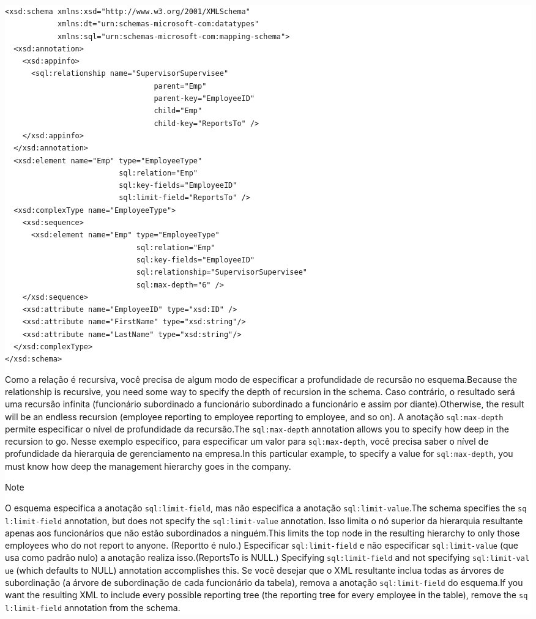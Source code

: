 ```  
<xsd:schema xmlns:xsd="http://www.w3.org/2001/XMLSchema"  
            xmlns:dt="urn:schemas-microsoft-com:datatypes"  
            xmlns:sql="urn:schemas-microsoft-com:mapping-schema">  
  <xsd:annotation>  
    <xsd:appinfo>  
      <sql:relationship name="SupervisorSupervisee"  
                                  parent="Emp"  
                                  parent-key="EmployeeID"  
                                  child="Emp"  
                                  child-key="ReportsTo" />  
    </xsd:appinfo>  
  </xsd:annotation>  
  <xsd:element name="Emp" type="EmployeeType"   
                          sql:relation="Emp"   
                          sql:key-fields="EmployeeID"   
                          sql:limit-field="ReportsTo" />  
  <xsd:complexType name="EmployeeType">  
    <xsd:sequence>  
      <xsd:element name="Emp" type="EmployeeType"   
                              sql:relation="Emp"   
                              sql:key-fields="EmployeeID"  
                              sql:relationship="SupervisorSupervisee"  
                              sql:max-depth="6" />  
    </xsd:sequence>   
    <xsd:attribute name="EmployeeID" type="xsd:ID" />  
    <xsd:attribute name="FirstName" type="xsd:string"/>  
    <xsd:attribute name="LastName" type="xsd:string"/>  
  </xsd:complexType>  
</xsd:schema>  
```  
  
 <span data-ttu-id="0eda9-118">Como a relação é recursiva, você precisa de algum modo de especificar a profundidade de recursão no esquema.</span><span class="sxs-lookup"><span data-stu-id="0eda9-118">Because the relationship is recursive, you need some way to specify the depth of recursion in the schema.</span></span> <span data-ttu-id="0eda9-119">Caso contrário, o resultado será uma recursão infinita (funcionário subordinado a funcionário subordinado a funcionário e assim por diante).</span><span class="sxs-lookup"><span data-stu-id="0eda9-119">Otherwise, the result will be an endless recursion (employee reporting to employee reporting to employee, and so on).</span></span> <span data-ttu-id="0eda9-120">A anotação `sql:max-depth` permite especificar o nível de profundidade da recursão.</span><span class="sxs-lookup"><span data-stu-id="0eda9-120">The `sql:max-depth` annotation allows you to specify how deep in the recursion to go.</span></span> <span data-ttu-id="0eda9-121">Nesse exemplo específico, para especificar um valor para `sql:max-depth`, você precisa saber o nível de profundidade da hierarquia de gerenciamento na empresa.</span><span class="sxs-lookup"><span data-stu-id="0eda9-121">In this particular example, to specify a value for `sql:max-depth`, you must know how deep the management hierarchy goes in the company.</span></span>  
  
> [!NOTE]  
>  <span data-ttu-id="0eda9-122">O esquema especifica a anotação `sql:limit-field`, mas não especifica a anotação `sql:limit-value`.</span><span class="sxs-lookup"><span data-stu-id="0eda9-122">The schema specifies the `sql:limit-field` annotation, but does not specify the `sql:limit-value` annotation.</span></span> <span data-ttu-id="0eda9-123">Isso limita o nó superior da hierarquia resultante apenas aos funcionários que não estão subordinados a ninguém.</span><span class="sxs-lookup"><span data-stu-id="0eda9-123">This limits the top node in the resulting hierarchy to only those employees who do not report to anyone.</span></span> <span data-ttu-id="0eda9-124">(Reportto é nulo.) Especificar `sql:limit-field` e não especificar `sql:limit-value` (que usa como padrão nulo) a anotação realiza isso.</span><span class="sxs-lookup"><span data-stu-id="0eda9-124">(ReportsTo is NULL.) Specifying `sql:limit-field` and not specifying `sql:limit-value` (which defaults to NULL) annotation accomplishes this.</span></span> <span data-ttu-id="0eda9-125">Se você desejar que o XML resultante inclua todas as árvores de subordinação (a árvore de subordinação de cada funcionário da tabela), remova a anotação `sql:limit-field` do esquema.</span><span class="sxs-lookup"><span data-stu-id="0eda9-125">If you want the resulting XML to include every possible reporting tree (the reporting tree for every employee in the table), remove the `sql:limit-field` annotation from the schema.</span></span>  
  